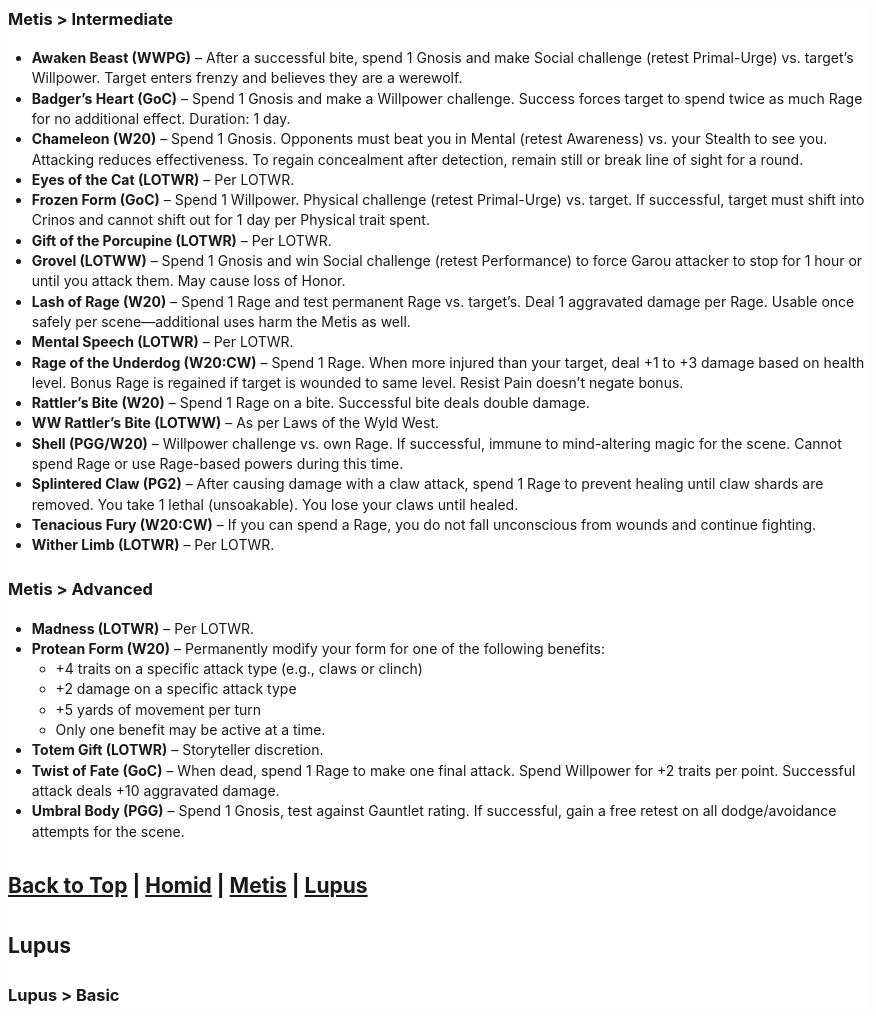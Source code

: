 ### Metis > Intermediate

- **Awaken Beast (WWPG)** – After a successful bite, spend 1 Gnosis and make Social challenge (retest Primal-Urge) vs. target’s Willpower. Target enters frenzy and believes they are a werewolf.
- **Badger’s Heart (GoC)** – Spend 1 Gnosis and make a Willpower challenge. Success forces target to spend twice as much Rage for no additional effect. Duration: 1 day.
- **Chameleon (W20)** – Spend 1 Gnosis. Opponents must beat you in Mental (retest Awareness) vs. your Stealth to see you. Attacking reduces effectiveness. To regain concealment after detection, remain still or break line of sight for a round.
- **Eyes of the Cat (LOTWR)** – Per LOTWR.
- **Frozen Form (GoC)** – Spend 1 Willpower. Physical challenge (retest Primal-Urge) vs. target. If successful, target must shift into Crinos and cannot shift out for 1 day per Physical trait spent.
- **Gift of the Porcupine (LOTWR)** – Per LOTWR.
- **Grovel (LOTWW)** – Spend 1 Gnosis and win Social challenge (retest Performance) to force Garou attacker to stop for 1 hour or until you attack them. May cause loss of Honor.
- **Lash of Rage (W20)** – Spend 1 Rage and test permanent Rage vs. target’s. Deal 1 aggravated damage per Rage. Usable once safely per scene—additional uses harm the Metis as well.
- **Mental Speech (LOTWR)** – Per LOTWR.
- **Rage of the Underdog (W20:CW)** – Spend 1 Rage. When more injured than your target, deal +1 to +3 damage based on health level. Bonus Rage is regained if target is wounded to same level. Resist Pain doesn’t negate bonus.
- **Rattler’s Bite (W20)** – Spend 1 Rage on a bite. Successful bite deals double damage.
- **WW Rattler’s Bite (LOTWW)** – As per Laws of the Wyld West.
- **Shell (PGG/W20)** – Willpower challenge vs. own Rage. If successful, immune to mind-altering magic for the scene. Cannot spend Rage or use Rage-based powers during this time.
- **Splintered Claw (PG2)** – After causing damage with a claw attack, spend 1 Rage to prevent healing until claw shards are removed. You take 1 lethal (unsoakable). You lose your claws until healed.
- **Tenacious Fury (W20:CW)** – If you can spend a Rage, you do not fall unconscious from wounds and continue fighting.
- **Wither Limb (LOTWR)** – Per LOTWR.

### Metis > Advanced

- **Madness (LOTWR)** – Per LOTWR.
- **Protean Form (W20)** – Permanently modify your form for one of the following benefits:
  - +4 traits on a specific attack type (e.g., claws or clinch)
  - +2 damage on a specific attack type
  - +5 yards of movement per turn
  - Only one benefit may be active at a time.
- **Totem Gift (LOTWR)** – Storyteller discretion.
- **Twist of Fate (GoC)** – When dead, spend 1 Rage to make one final attack. Spend Willpower for +2 traits per point. Successful attack deals +10 aggravated damage.
- **Umbral Body (PGG)** – Spend 1 Gnosis, test against Gauntlet rating. If successful, gain a free retest on all dodge/avoidance attempts for the scene.

[Back to Top](#navigation) | [Homid](#homid) | [Metis](#metis) | [Lupus](#lupus)
-----
## Lupus

### Lupus > Basic
